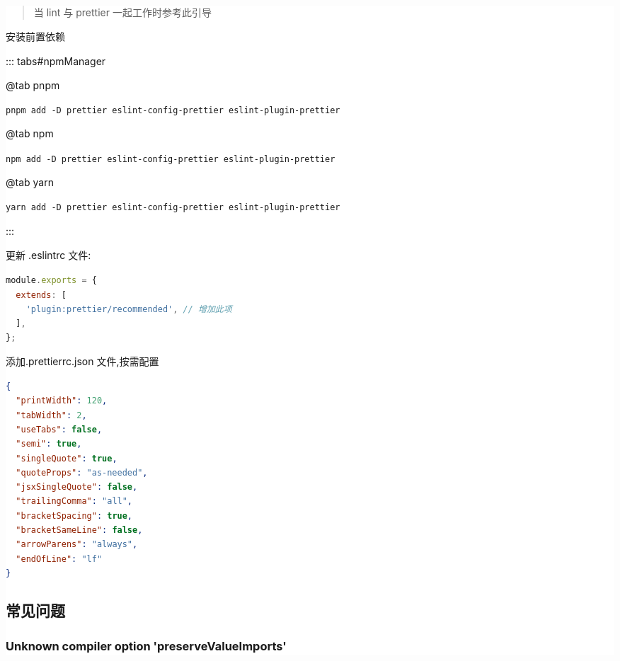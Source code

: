 > 当 lint 与 prettier 一起工作时参考此引导

安装前置依赖

::: tabs#npmManager

@tab pnpm

```shell
pnpm add -D prettier eslint-config-prettier eslint-plugin-prettier
```

@tab npm

```shell
npm add -D prettier eslint-config-prettier eslint-plugin-prettier
```

@tab yarn

```shell
yarn add -D prettier eslint-config-prettier eslint-plugin-prettier
```

:::

更新 .eslintrc 文件:

```javascript
module.exports = {
  extends: [
    'plugin:prettier/recommended', // 增加此项
  ],
};
```

添加.prettierrc.json 文件,按需配置

```json
{
  "printWidth": 120,
  "tabWidth": 2,
  "useTabs": false,
  "semi": true,
  "singleQuote": true,
  "quoteProps": "as-needed",
  "jsxSingleQuote": false,
  "trailingComma": "all",
  "bracketSpacing": true,
  "bracketSameLine": false,
  "arrowParens": "always",
  "endOfLine": "lf"
}
```

## 常见问题

### Unknown compiler option 'preserveValueImports'
